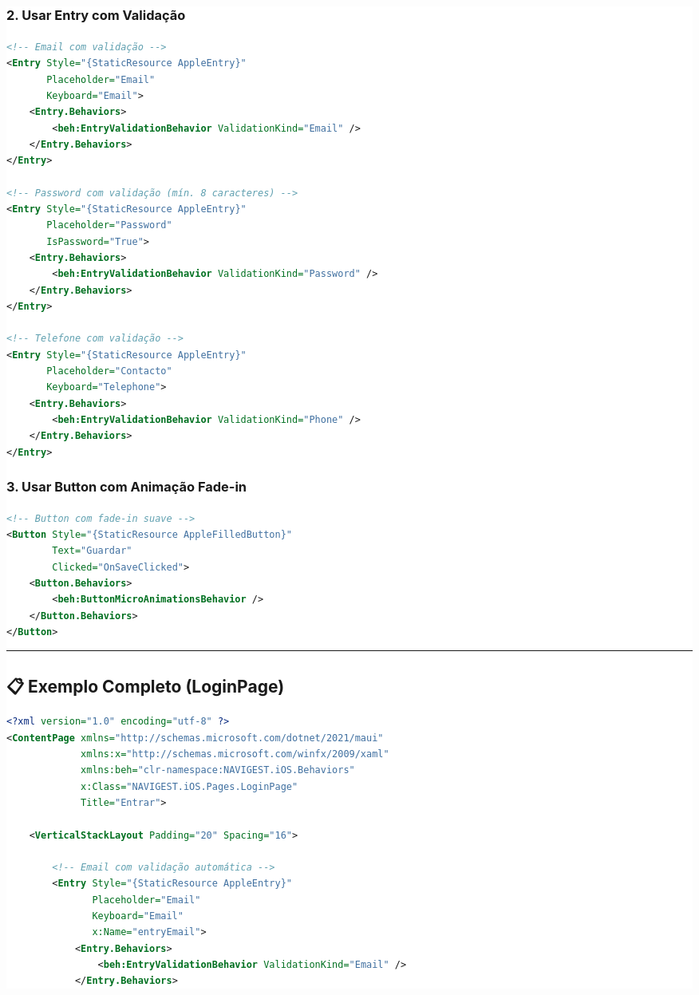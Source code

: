 ### **2. Usar Entry com Validação**
```xml
<!-- Email com validação -->
<Entry Style="{StaticResource AppleEntry}"
       Placeholder="Email"
       Keyboard="Email">
    <Entry.Behaviors>
        <beh:EntryValidationBehavior ValidationKind="Email" />
    </Entry.Behaviors>
</Entry>

<!-- Password com validação (mín. 8 caracteres) -->
<Entry Style="{StaticResource AppleEntry}"
       Placeholder="Password"
       IsPassword="True">
    <Entry.Behaviors>
        <beh:EntryValidationBehavior ValidationKind="Password" />
    </Entry.Behaviors>
</Entry>

<!-- Telefone com validação -->
<Entry Style="{StaticResource AppleEntry}"
       Placeholder="Contacto"
       Keyboard="Telephone">
    <Entry.Behaviors>
        <beh:EntryValidationBehavior ValidationKind="Phone" />
    </Entry.Behaviors>
</Entry>
```

### **3. Usar Button com Animação Fade-in**
```xml
<!-- Button com fade-in suave -->
<Button Style="{StaticResource AppleFilledButton}"
        Text="Guardar"
        Clicked="OnSaveClicked">
    <Button.Behaviors>
        <beh:ButtonMicroAnimationsBehavior />
    </Button.Behaviors>
</Button>
```

---

## 📋 **Exemplo Completo (LoginPage)**

```xml
<?xml version="1.0" encoding="utf-8" ?>
<ContentPage xmlns="http://schemas.microsoft.com/dotnet/2021/maui"
             xmlns:x="http://schemas.microsoft.com/winfx/2009/xaml"
             xmlns:beh="clr-namespace:NAVIGEST.iOS.Behaviors"
             x:Class="NAVIGEST.iOS.Pages.LoginPage"
             Title="Entrar">

    <VerticalStackLayout Padding="20" Spacing="16">
        
        <!-- Email com validação automática -->
        <Entry Style="{StaticResource AppleEntry}"
               Placeholder="Email"
               Keyboard="Email"
               x:Name="entryEmail">
            <Entry.Behaviors>
                <beh:EntryValidationBehavior ValidationKind="Email" />
            </Entry.Behaviors>
```